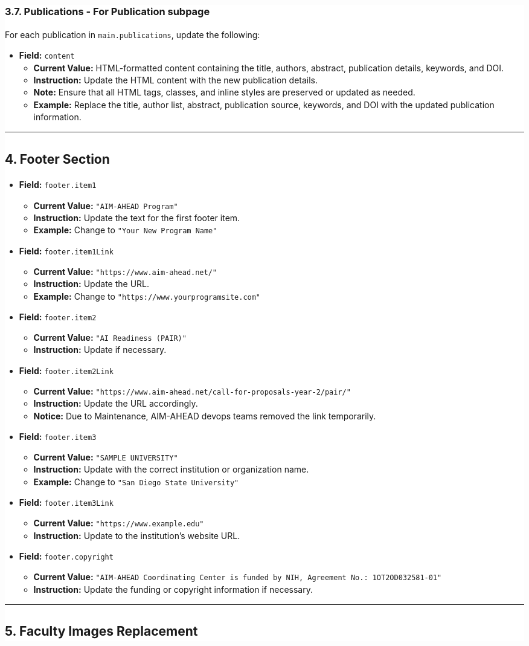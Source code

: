 ### 3.7. Publications - For Publication subpage

For each publication in `main.publications`, update the following:

- **Field:** `content`
    - **Current Value:** HTML-formatted content containing the title, authors, abstract, publication details, keywords, and DOI.
    - **Instruction:** Update the HTML content with the new publication details.
    - **Note:** Ensure that all HTML tags, classes, and inline styles are preserved or updated as needed.
    - **Example:** Replace the title, author list, abstract, publication source, keywords, and DOI with the updated publication information.

---

## 4. Footer Section

- **Field:** `footer.item1`
    - **Current Value:** `"AIM-AHEAD Program"`
    - **Instruction:** Update the text for the first footer item.
    - **Example:** Change to `"Your New Program Name"`

- **Field:** `footer.item1Link`
    - **Current Value:** `"https://www.aim-ahead.net/"`
    - **Instruction:** Update the URL.
    - **Example:** Change to `"https://www.yourprogramsite.com"`

- **Field:** `footer.item2`
    - **Current Value:** `"AI Readiness (PAIR)"`
    - **Instruction:** Update if necessary.

- **Field:** `footer.item2Link`
    - **Current Value:** `"https://www.aim-ahead.net/call-for-proposals-year-2/pair/"`
    - **Instruction:** Update the URL accordingly.
    - **Notice:** Due to Maintenance, AIM-AHEAD devops teams removed the link temporarily.


- **Field:** `footer.item3`
    - **Current Value:** `"SAMPLE UNIVERSITY"`
    - **Instruction:** Update with the correct institution or organization name.
    - **Example:** Change to `"San Diego State University"`

- **Field:** `footer.item3Link`
    - **Current Value:** `"https://www.example.edu"`
    - **Instruction:** Update to the institution’s website URL.

- **Field:** `footer.copyright`
    - **Current Value:** `"AIM-AHEAD Coordinating Center is funded by NIH, Agreement No.: 1OT2OD032581-01"`
    - **Instruction:** Update the funding or copyright information if necessary.

---

## 5. Faculty Images Replacement
